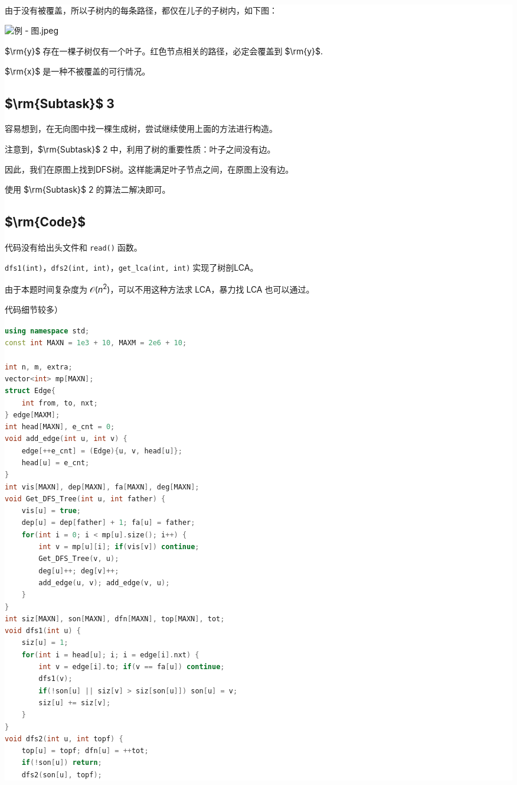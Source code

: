 由于没有被覆盖，所以子树内的每条路径，都仅在儿子的子树内，如下图：

![例 - 图.jpeg](https://cdn.tonyyin.top/2021/08/24/7b095d67e8e61.jpeg)

$\rm{y}$ 存在一棵子树仅有一个叶子。红色节点相关的路径，必定会覆盖到 $\rm{y}$.

$\rm{x}$ 是一种不被覆盖的可行情况。

## $\rm{Subtask}$ $3$​

容易想到，在无向图中找一棵生成树，尝试继续使用上面的方法进行构造。

注意到，$\rm{Subtask}$ $2$ 中，利用了树的重要性质：叶子之间没有边。

因此，我们在原图上找到DFS树。这样能满足叶子节点之间，在原图上没有边。

使用 $\rm{Subtask}$ $2$ 的算法二解决即可。

## $\rm{Code}$

代码没有给出头文件和 `read()` 函数。

`dfs1(int)`，`dfs2(int, int)`，`get_lca(int, int)` 实现了树剖LCA。

由于本题时间复杂度为 $\mathcal{O}(n^2)$，可以不用这种方法求 LCA，暴力找 LCA 也可以通过。

代码细节较多）

```cpp
using namespace std;
const int MAXN = 1e3 + 10, MAXM = 2e6 + 10;

int n, m, extra;
vector<int> mp[MAXN];
struct Edge{
	int from, to, nxt;
} edge[MAXM];
int head[MAXN], e_cnt = 0;
void add_edge(int u, int v) {
	edge[++e_cnt] = (Edge){u, v, head[u]};
	head[u] = e_cnt;
}
int vis[MAXN], dep[MAXN], fa[MAXN], deg[MAXN];
void Get_DFS_Tree(int u, int father) {
	vis[u] = true;
	dep[u] = dep[father] + 1; fa[u] = father;
	for(int i = 0; i < mp[u].size(); i++) {
		int v = mp[u][i]; if(vis[v]) continue;
		Get_DFS_Tree(v, u);
		deg[u]++; deg[v]++;
		add_edge(u, v); add_edge(v, u);
	}
}
int siz[MAXN], son[MAXN], dfn[MAXN], top[MAXN], tot;
void dfs1(int u) {
	siz[u] = 1;
	for(int i = head[u]; i; i = edge[i].nxt) {
		int v = edge[i].to; if(v == fa[u]) continue;
		dfs1(v);
		if(!son[u] || siz[v] > siz[son[u]]) son[u] = v;
		siz[u] += siz[v];
	}
}
void dfs2(int u, int topf) {
	top[u] = topf; dfn[u] = ++tot;
	if(!son[u]) return;
	dfs2(son[u], topf);
```